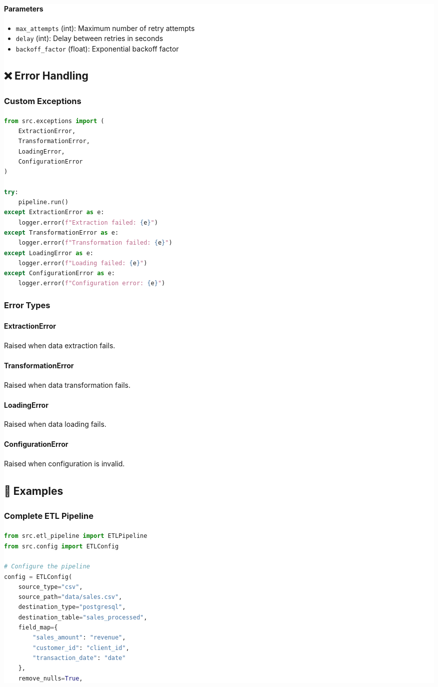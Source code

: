 #### Parameters
- `max_attempts` (int): Maximum number of retry attempts
- `delay` (int): Delay between retries in seconds
- `backoff_factor` (float): Exponential backoff factor

## ❌ Error Handling

### Custom Exceptions

```python
from src.exceptions import (
    ExtractionError,
    TransformationError,
    LoadingError,
    ConfigurationError
)

try:
    pipeline.run()
except ExtractionError as e:
    logger.error(f"Extraction failed: {e}")
except TransformationError as e:
    logger.error(f"Transformation failed: {e}")
except LoadingError as e:
    logger.error(f"Loading failed: {e}")
except ConfigurationError as e:
    logger.error(f"Configuration error: {e}")
```

### Error Types

#### ExtractionError
Raised when data extraction fails.

#### TransformationError
Raised when data transformation fails.

#### LoadingError
Raised when data loading fails.

#### ConfigurationError
Raised when configuration is invalid.

## 📝 Examples

### Complete ETL Pipeline

```python
from src.etl_pipeline import ETLPipeline
from src.config import ETLConfig

# Configure the pipeline
config = ETLConfig(
    source_type="csv",
    source_path="data/sales.csv",
    destination_type="postgresql",
    destination_table="sales_processed",
    field_map={
        "sales_amount": "revenue",
        "customer_id": "client_id",
        "transaction_date": "date"
    },
    remove_nulls=True,
```